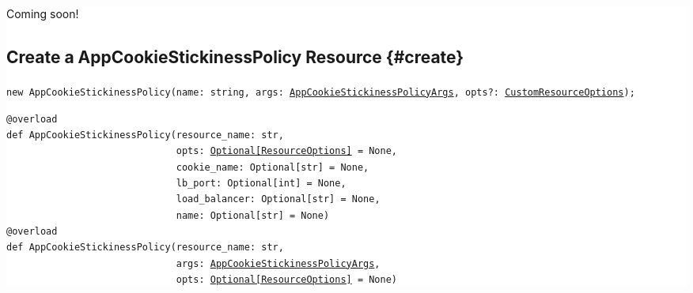 
</pulumi-choosable>
</div>


<div>
<pulumi-choosable type="language" values="yaml">

Coming soon!

</pulumi-choosable>
</div>





</pulumi-examples></div>




## Create a AppCookieStickinessPolicy Resource {#create}
<div>
<pulumi-chooser type="language" options="typescript,python,go,csharp,java,yaml"></pulumi-chooser>
</div>


<div>
<pulumi-choosable type="language" values="javascript,typescript">
<div class="highlight"><pre class="chroma"><code class="language-typescript" data-lang="typescript"><span class="k">new </span><span class="nx">AppCookieStickinessPolicy</span><span class="p">(</span><span class="nx">name</span><span class="p">:</span> <span class="nx">string</span><span class="p">,</span> <span class="nx">args</span><span class="p">:</span> <span class="nx"><a href="#inputs">AppCookieStickinessPolicyArgs</a></span><span class="p">,</span> <span class="nx">opts</span><span class="p">?:</span> <span class="nx"><a href="/docs/reference/pkg/nodejs/pulumi/pulumi/#CustomResourceOptions">CustomResourceOptions</a></span><span class="p">);</span></code></pre></div>
</pulumi-choosable>
</div>

<div>
<pulumi-choosable type="language" values="python">
<div class="highlight"><pre class="chroma"><code class="language-python" data-lang="python"><span class=nd>@overload</span>
<span class="k">def </span><span class="nx">AppCookieStickinessPolicy</span><span class="p">(</span><span class="nx">resource_name</span><span class="p">:</span> <span class="nx">str</span><span class="p">,</span>
                              <span class="nx">opts</span><span class="p">:</span> <span class="nx"><a href="/docs/reference/pkg/python/pulumi/#pulumi.ResourceOptions">Optional[ResourceOptions]</a></span> = None<span class="p">,</span>
                              <span class="nx">cookie_name</span><span class="p">:</span> <span class="nx">Optional[str]</span> = None<span class="p">,</span>
                              <span class="nx">lb_port</span><span class="p">:</span> <span class="nx">Optional[int]</span> = None<span class="p">,</span>
                              <span class="nx">load_balancer</span><span class="p">:</span> <span class="nx">Optional[str]</span> = None<span class="p">,</span>
                              <span class="nx">name</span><span class="p">:</span> <span class="nx">Optional[str]</span> = None<span class="p">)</span>
<span class=nd>@overload</span>
<span class="k">def </span><span class="nx">AppCookieStickinessPolicy</span><span class="p">(</span><span class="nx">resource_name</span><span class="p">:</span> <span class="nx">str</span><span class="p">,</span>
                              <span class="nx">args</span><span class="p">:</span> <span class="nx"><a href="#inputs">AppCookieStickinessPolicyArgs</a></span><span class="p">,</span>
                              <span class="nx">opts</span><span class="p">:</span> <span class="nx"><a href="/docs/reference/pkg/python/pulumi/#pulumi.ResourceOptions">Optional[ResourceOptions]</a></span> = None<span class="p">)</span></code></pre></div>
</pulumi-choosable>
</div>
